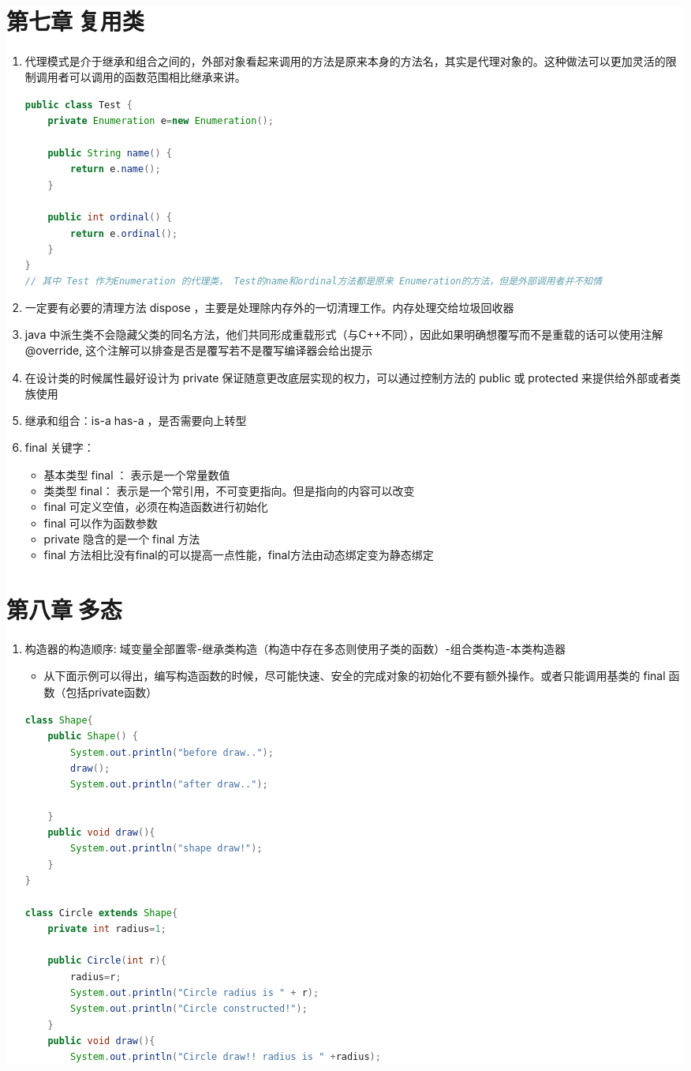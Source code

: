 # 第七章 复用类

1. 代理模式是介于继承和组合之间的，外部对象看起来调用的方法是原来本身的方法名，其实是代理对象的。这种做法可以更加灵活的限制调用者可以调用的函数范围相比继承来讲。

   ```java
   public class Test {
       private Enumeration e=new Enumeration();
   
       public String name() {
           return e.name();
       }
   
       public int ordinal() {
           return e.ordinal();
       }
   }
   // 其中 Test 作为Enumeration 的代理类， Test的name和ordinal方法都是原来 Enumeration的方法，但是外部调用者并不知情
   ```

2. 一定要有必要的清理方法 dispose ，主要是处理除内存外的一切清理工作。内存处理交给垃圾回收器

3. java 中派生类不会隐藏父类的同名方法，他们共同形成重载形式（与C++不同），因此如果明确想覆写而不是重载的话可以使用注解 @override, 这个注解可以排查是否是覆写若不是覆写编译器会给出提示

4. 在设计类的时候属性最好设计为 private 保证随意更改底层实现的权力，可以通过控制方法的 public 或 protected 来提供给外部或者类族使用

5. 继承和组合：is-a  has-a ，是否需要向上转型

6. final 关键字：

   - 基本类型 final ： 表示是一个常量数值
   - 类类型 final： 表示是一个常引用，不可变更指向。但是指向的内容可以改变
   - final 可定义空值，必须在构造函数进行初始化
   - final 可以作为函数参数
   - private 隐含的是一个 final 方法
   - final 方法相比没有final的可以提高一点性能，final方法由动态绑定变为静态绑定

# 第八章 多态

1. 构造器的构造顺序:  域变量全部置零-继承类构造（构造中存在多态则使用子类的函数）-组合类构造-本类构造器

   - 从下面示例可以得出，编写构造函数的时候，尽可能快速、安全的完成对象的初始化不要有额外操作。或者只能调用基类的 final 函数（包括private函数）

   ```java
   class Shape{
       public Shape() {
           System.out.println("before draw..");
           draw();
           System.out.println("after draw..");
   
       }
       public void draw(){
           System.out.println("shape draw!");
       }
   }
   
   class Circle extends Shape{
       private int radius=1;
   
       public Circle(int r){
           radius=r;
           System.out.println("Circle radius is " + r);
           System.out.println("Circle constructed!");
       }
       public void draw(){
           System.out.println("Circle draw!! radius is " +radius);
   ```